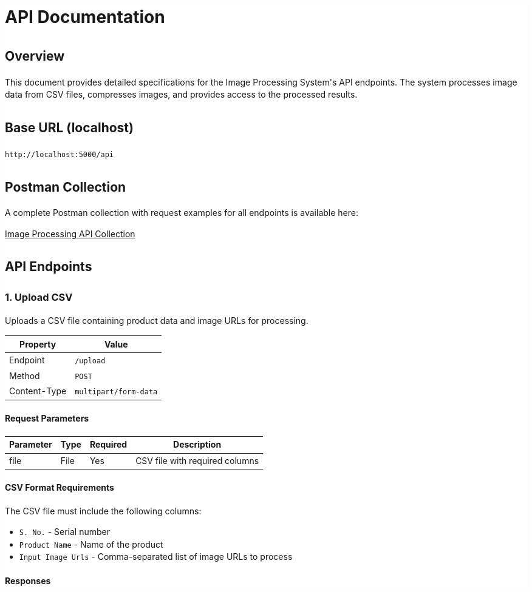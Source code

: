 # API Documentation

## Overview

This document provides detailed specifications for the Image Processing System's API endpoints. The system processes image data from CSV files, compresses images, and provides access to the processed results.

## Base URL (localhost)

```
http://localhost:5000/api
```
## Postman Collection

A complete Postman collection with request examples for all endpoints is available here:

[Image Processing API Collection](https://www.postman.com/reachpran/workspace/endpoints-demo/folder/42752552-4e8a764a-83c7-4bf2-a799-309d50b4ee85?action=share&source=copy-link&creator=42752552&ctx=documentation)


## API Endpoints

### 1. Upload CSV

Uploads a CSV file containing product data and image URLs for processing.

| Property | Value |
|----------|-------|
| Endpoint | `/upload` |
| Method | `POST` |
| Content-Type | `multipart/form-data` |

#### Request Parameters

| Parameter | Type | Required | Description |
|-----------|------|----------|-------------|
| file | File | Yes | CSV file with required columns |

#### CSV Format Requirements

The CSV file must include the following columns:
- `S. No.` - Serial number
- `Product Name` - Name of the product
- `Input Image Urls` - Comma-separated list of image URLs to process

#### Responses
